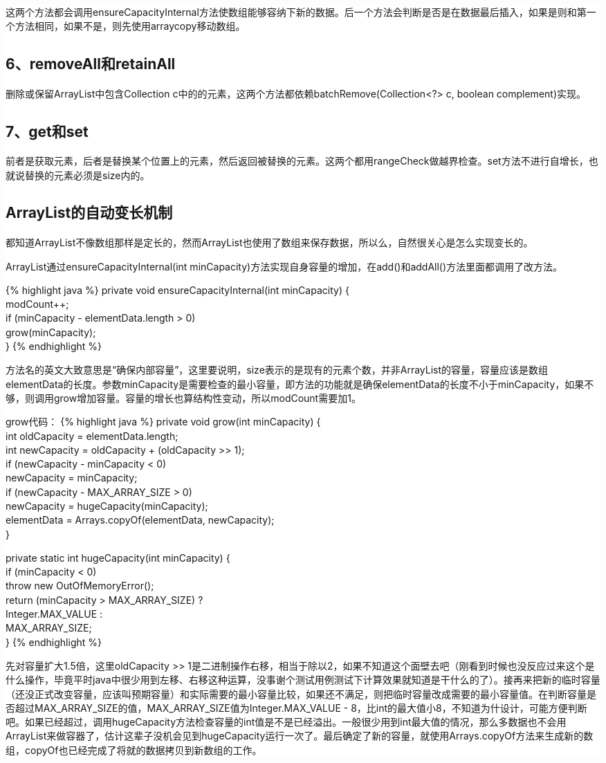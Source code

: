 这两个方法都会调用ensureCapacityInternal方法使数组能够容纳下新的数据。后一个方法会判断是否是在数据最后插入，如果是则和第一个方法相同，如果不是，则先使用arraycopy移动数组。

## 6、removeAll和retainAll

删除或保留ArrayList中包含Collection c中的的元素，这两个方法都依赖batchRemove(Collection<?> c, boolean complement)实现。

## 7、get和set

前者是获取元素，后者是替换某个位置上的元素，然后返回被替换的元素。这两个都用rangeCheck做越界检查。set方法不进行自增长，也就说替换的元素必须是size内的。

## ArrayList的自动变长机制
都知道ArrayList不像数组那样是定长的，然而ArrayList也使用了数组来保存数据，所以么，自然很关心是怎么实现变长的。

ArrayList通过ensureCapacityInternal(int minCapacity)方法实现自身容量的增加，在add()和addAll()方法里面都调用了改方法。

{% highlight java %}
private void ensureCapacityInternal(int minCapacity) {  
    modCount++;  
    if (minCapacity - elementData.length > 0)  
        grow(minCapacity);  
}
{% endhighlight %}

方法名的英文大致意思是“确保内部容量”，这里要说明，size表示的是现有的元素个数，并非ArrayList的容量，容量应该是数组elementData的长度。参数minCapacity是需要检查的最小容量，即方法的功能就是确保elementData的长度不小于minCapacity，如果不够，则调用grow增加容量。容量的增长也算结构性变动，所以modCount需要加1。

grow代码：
{% highlight java %}
private void grow(int minCapacity) {  
    int oldCapacity = elementData.length;  
    int newCapacity = oldCapacity + (oldCapacity >> 1);  
    if (newCapacity - minCapacity < 0)  
        newCapacity = minCapacity;  
    if (newCapacity - MAX_ARRAY_SIZE > 0)  
        newCapacity = hugeCapacity(minCapacity);  
    elementData = Arrays.copyOf(elementData, newCapacity);  
}  
  
private static int hugeCapacity(int minCapacity) {  
    if (minCapacity < 0)   
        throw new OutOfMemoryError();  
    return (minCapacity > MAX_ARRAY_SIZE) ?  
        Integer.MAX_VALUE :  
        MAX_ARRAY_SIZE;  
}
{% endhighlight %}

先对容量扩大1.5倍，这里oldCapacity >> 1是二进制操作右移，相当于除以2，如果不知道这个面壁去吧（刚看到时候也没反应过来这个是什么操作，毕竟平时java中很少用到左移、右移这种运算，没事谢个测试用例测试下计算效果就知道是干什么的了）。接再来把新的临时容量（还没正式改变容量，应该叫预期容量）和实际需要的最小容量比较，如果还不满足，则把临时容量改成需要的最小容量值。在判断容量是否超过MAX\_ARRAY\_SIZE的值，MAX\_ARRAY\_SIZE值为Integer.MAX\_VALUE - 8，比int的最大值小8，不知道为什设计，可能方便判断吧。如果已经超过，调用hugeCapacity方法检查容量的int值是不是已经溢出。一般很少用到int最大值的情况，那么多数据也不会用ArrayList来做容器了，估计这辈子没机会见到hugeCapacity运行一次了。最后确定了新的容量，就使用Arrays.copyOf方法来生成新的数组，copyOf也已经完成了将就的数据拷贝到新数组的工作。

